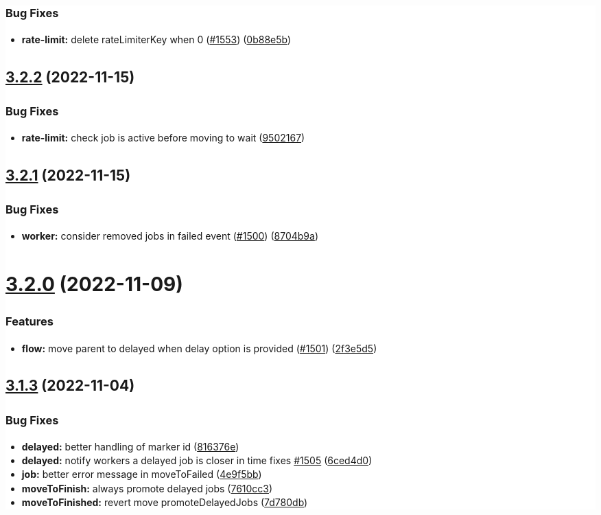 
### Bug Fixes

* **rate-limit:** delete rateLimiterKey when 0 ([#1553](https://github.com/taskforcesh/bullmq/issues/1553)) ([0b88e5b](https://github.com/taskforcesh/bullmq/commit/0b88e5b94b4a0dc0d4000f7fd4b327f402248ad2))

## [3.2.2](https://github.com/taskforcesh/bullmq/compare/v3.2.1...v3.2.2) (2022-11-15)


### Bug Fixes

* **rate-limit:** check job is active before moving to wait ([9502167](https://github.com/taskforcesh/bullmq/commit/9502167bb0d9008fc8811ff7980dc8126fbc5ac2))

## [3.2.1](https://github.com/taskforcesh/bullmq/compare/v3.2.0...v3.2.1) (2022-11-15)


### Bug Fixes

* **worker:** consider removed jobs in failed event ([#1500](https://github.com/taskforcesh/bullmq/issues/1500)) ([8704b9a](https://github.com/taskforcesh/bullmq/commit/8704b9a10575fd7df738296f7156057123592b86))

# [3.2.0](https://github.com/taskforcesh/bullmq/compare/v3.1.3...v3.2.0) (2022-11-09)


### Features

* **flow:** move parent to delayed when delay option is provided ([#1501](https://github.com/taskforcesh/bullmq/issues/1501)) ([2f3e5d5](https://github.com/taskforcesh/bullmq/commit/2f3e5d54f0797bf0d1adf14dbb2b51ad9f9183ca))

## [3.1.3](https://github.com/taskforcesh/bullmq/compare/v3.1.2...v3.1.3) (2022-11-04)


### Bug Fixes

* **delayed:** better handling of marker id ([816376e](https://github.com/taskforcesh/bullmq/commit/816376e7880ae0eafe85a1f9a5aef9fdfe3031a9))
* **delayed:** notify workers a delayed job is closer in time fixes [#1505](https://github.com/taskforcesh/bullmq/issues/1505) ([6ced4d0](https://github.com/taskforcesh/bullmq/commit/6ced4d06c5c9c8342c9e4f7920a21826871eac1b))
* **job:** better error message in moveToFailed ([4e9f5bb](https://github.com/taskforcesh/bullmq/commit/4e9f5bb90f87c66eca959ffc9b7a09e05908c2d9))
* **moveToFinish:** always promote delayed jobs ([7610cc3](https://github.com/taskforcesh/bullmq/commit/7610cc37d4695a885043c251990e153d4ce4440f))
* **moveToFinished:** revert move promoteDelayedJobs ([7d780db](https://github.com/taskforcesh/bullmq/commit/7d780dbc1d7728ab7b762a5578871b31f27ff80c))
